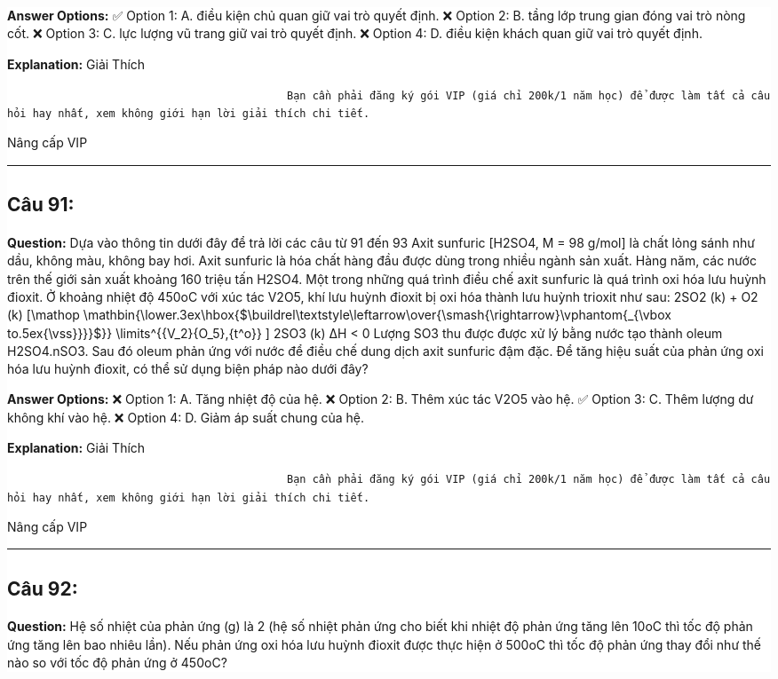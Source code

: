 **Answer Options:**
✅ Option 1: A. điều kiện chủ quan giữ vai trò quyết định.
❌ Option 2: B. tầng lớp trung gian đóng vai trò nòng cốt.
❌ Option 3: C. lực lượng vũ trang giữ vai trò quyết định.
❌ Option 4: D. điều kiện khách quan giữ vai trò quyết định.

**Explanation:** Giải Thích




                                                Bạn cần phải đăng ký gói VIP (giá chỉ 200k/1 năm học) để được làm tất cả câu hỏi hay nhất, xem không giới hạn lời giải thích chi tiết.
                                            

Nâng cấp VIP

---

## Câu 91:

**Question:** Dựa vào thông tin dưới đây để trả lời các câu từ 91 đến 93
Axit sunfuric [H2SO4, M = 98 g/mol] là chất lỏng sánh như dầu, không màu, không bay hơi. Axit sunfuric là hóa chất hàng đầu được dùng trong nhiều ngành sản xuất. Hàng năm, các nước trên thế giới sản xuất khoảng 160 triệu tấn H2SO4. Một trong những quá trình điều chế axit sunfuric là quá trình oxi hóa lưu huỳnh đioxit. Ở khoảng nhiệt độ 450oC với xúc tác V2O5, khí lưu huỳnh đioxit bị oxi hóa thành lưu huỳnh trioxit như sau:
2SO2 (k) + O2 (k) \[\mathop \mathbin{\lower.3ex\hbox{$\buildrel\textstyle\leftarrow\over{\smash{\rightarrow}\vphantom{_{\vbox to.5ex{\vss}}}}$}} \limits^{{V_2}{O_5},{t^o}} \] 2SO3 (k) ∆H < 0
Lượng SO3 thu được được xử lý bằng nước tạo thành oleum H2SO4.nSO3. Sau đó oleum phản ứng với nước để điều chế dung dịch axit sunfuric đậm đặc.
Để tăng hiệu suất của phản ứng oxi hóa lưu huỳnh đioxit, có thể sử dụng biện pháp nào dưới đây?

**Answer Options:**
❌ Option 1: A. Tăng nhiệt độ của hệ.
❌ Option 2: B. Thêm xúc tác V2O5 vào hệ.
✅ Option 3: C. Thêm lượng dư không khí vào hệ.
❌ Option 4: D. Giảm áp suất chung của hệ.

**Explanation:** Giải Thích




                                                Bạn cần phải đăng ký gói VIP (giá chỉ 200k/1 năm học) để được làm tất cả câu hỏi hay nhất, xem không giới hạn lời giải thích chi tiết.
                                            

Nâng cấp VIP

---

## Câu 92:

**Question:** Hệ số nhiệt của phản ứng (g) là 2 (hệ số nhiệt phản ứng cho biết khi nhiệt độ phản ứng tăng lên 10oC thì tốc độ phản ứng tăng lên bao nhiêu lần). Nếu phản ứng oxi hóa lưu huỳnh đioxit được thực hiện ở 500oC thì tốc độ phản ứng thay đổi như thế nào so với tốc độ phản ứng ở 450oC?
